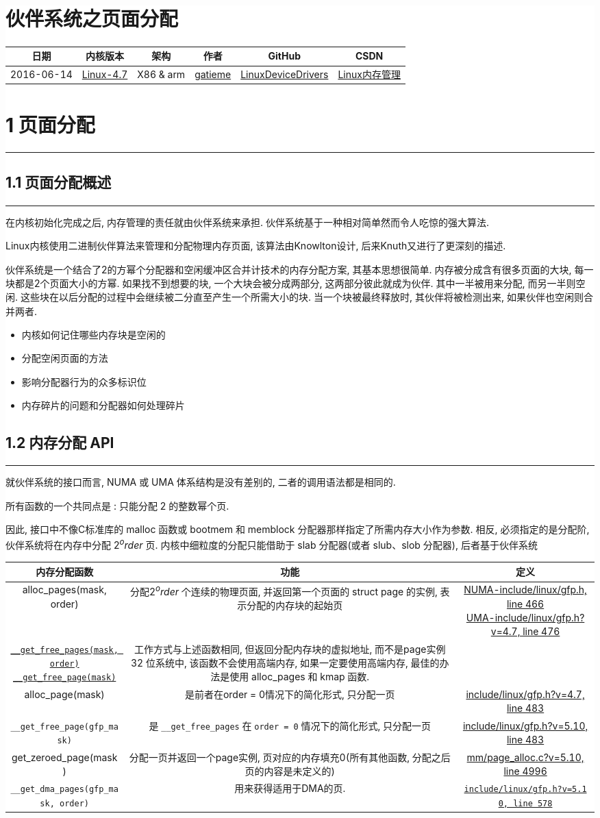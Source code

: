 伙伴系统之页面分配
=======

| 日期 | 内核版本 | 架构| 作者 | GitHub| CSDN |
| ------- |:-------:|:-------:|:-------:|:-------:|:-------:|
| 2016-06-14 | [Linux-4.7](http://lxr.free-electrons.com/source/?v=4.7) | X86 & arm | [gatieme](http://blog.csdn.net/gatieme) | [LinuxDeviceDrivers](https://github.com/gatieme/LDD-LinuxDeviceDrivers) | [Linux内存管理](http://blog.csdn.net/gatieme/article/category/6393814) |


# 1 页面分配
-------

## 1.1 页面分配概述
-------

在内核初始化完成之后, 内存管理的责任就由伙伴系统来承担. 伙伴系统基于一种相对简单然而令人吃惊的强大算法.

Linux内核使用二进制伙伴算法来管理和分配物理内存页面, 该算法由Knowlton设计, 后来Knuth又进行了更深刻的描述.

伙伴系统是一个结合了2的方幂个分配器和空闲缓冲区合并计技术的内存分配方案, 其基本思想很简单. 内存被分成含有很多页面的大块, 每一块都是2个页面大小的方幂. 如果找不到想要的块, 一个大块会被分成两部分, 这两部分彼此就成为伙伴. 其中一半被用来分配, 而另一半则空闲. 这些块在以后分配的过程中会继续被二分直至产生一个所需大小的块. 当一个块被最终释放时, 其伙伴将被检测出来, 如果伙伴也空闲则合并两者.

*	内核如何记住哪些内存块是空闲的

*	分配空闲页面的方法

*	影响分配器行为的众多标识位

*	内存碎片的问题和分配器如何处理碎片


## 1.2 内存分配 API
-------


就伙伴系统的接口而言, NUMA 或 UMA 体系结构是没有差别的, 二者的调用语法都是相同的.

所有函数的一个共同点是 : 只能分配 2 的整数幂个页.

因此, 接口中不像C标准库的 malloc 函数或 bootmem 和 memblock 分配器那样指定了所需内存大小作为参数. 相反, 必须指定的是分配阶, 伙伴系统将在内存中分配 $2^order$ 页. 内核中细粒度的分配只能借助于 slab 分配器(或者 slub、slob 分配器), 后者基于伙伴系统


| 内存分配函数 | 功能 | 定义 |
|:----------:|:---:|:----:|
| alloc_pages(mask, order) | 分配$2^order$ 个连续的物理页面, 并返回第一个页面的 struct page 的实例, 表示分配的内存块的起始页 | [NUMA-include/linux/gfp.h, line 466](http://lxr.free-electrons.com/source/include/linux/gfp.h?v=4.7#L466)<br>[UMA-include/linux/gfp.h?v=4.7, line 476](http://lxr.free-electrons.com/source/include/linux/gfp.h?v=4.7#L476) |
| [`__get_free_pages(mask, order)`](http://lxr.free-electrons.com/source/mm/page_alloc.c?v=4.7#L3883)<br>[`__get_free_page(mask)`](http://lxr.free-electrons.com/source/include/linux/gfp.h?v=4.7#L500) | 工作方式与上述函数相同, 但返回分配内存块的虚拟地址, 而不是page实例<br>32 位系统中, 该函数不会使用高端内存, 如果一定要使用高端内存, 最佳的办法是使用 alloc_pages 和 kmap 函数. |
| alloc_page(mask) | 是前者在order = 0情况下的简化形式, 只分配一页 |  [include/linux/gfp.h?v=4.7, line 483](http://lxr.free-electrons.com/source/include/linux/gfp.h?v=4.7#L483) |
| `__get_free_page(gfp_mask)` | 是 `__get_free_pages` 在 `order = 0` 情况下的简化形式, 只分配一页 |  [include/linux/gfp.h?v=5.10, line 483](http://lxr.free-electrons.com/source/include/linux/gfp.h?v=4.7#L483) |
| get_zeroed_page(mask) | 分配一页并返回一个page实例, 页对应的内存填充0(所有其他函数, 分配之后页的内容是未定义的) | [mm/page_alloc.c?v=5.10, line 4996](https://elixir.bootlin.com/linux/v5.10/source/mm/page_alloc.c#L4996)| |
| `__get_dma_pages(gfp_mask, order)` | 用来获得适用于DMA的页. | [`include/linux/gfp.h?v=5.10, line 578`](https://elixir.bootlin.com/linux/v5.10/source/include/linux/gfp.h#578) |
